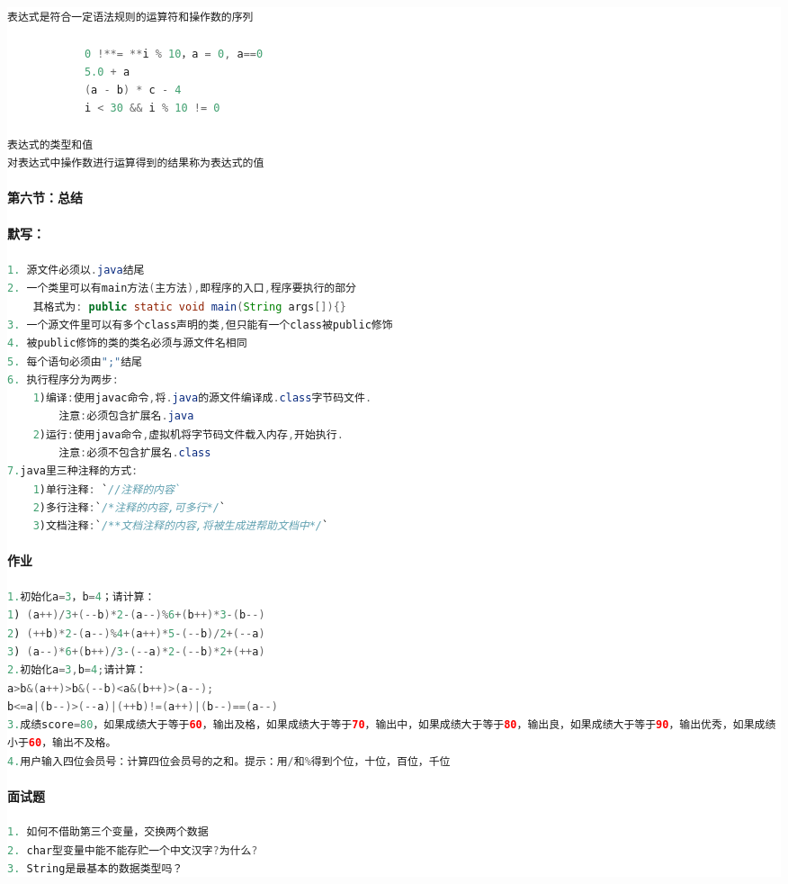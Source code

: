 ```java
表达式是符合一定语法规则的运算符和操作数的序列 
      
            0 !**= **i % 10，a = 0, a==0      
            5.0 + a      
            (a - b) * c - 4      
            i < 30 && i % 10 != 0 
      
表达式的类型和值
对表达式中操作数进行运算得到的结果称为表达式的值 
```

#### 第六节：总结

#### 默写：

```java
1. 源文件必须以.java结尾
2. 一个类里可以有main方法(主方法),即程序的入口,程序要执行的部分
	其格式为: public static void main(String args[]){}
3. 一个源文件里可以有多个class声明的类,但只能有一个class被public修饰
4. 被public修饰的类的类名必须与源文件名相同
5. 每个语句必须由";"结尾
6. 执行程序分为两步:
	1)编译:使用javac命令,将.java的源文件编译成.class字节码文件.
		注意:必须包含扩展名.java
	2)运行:使用java命令,虚拟机将字节码文件载入内存,开始执行.
		注意:必须不包含扩展名.class
7.java里三种注释的方式:
	1)单行注释: `//注释的内容`
	2)多行注释:`/*注释的内容,可多行*/`
	3)文档注释:`/**文档注释的内容,将被生成进帮助文档中*/`
```

#### 作业

```java
1.初始化a=3，b=4；请计算：
1) (a++)/3+(--b)*2-(a--)%6+(b++)*3-(b--)  
2) (++b)*2-(a--)%4+(a++)*5-(--b)/2+(--a)
3) (a--)*6+(b++)/3-(--a)*2-(--b)*2+(++a)
2.初始化a=3,b=4;请计算：
a>b&(a++)>b&(--b)<a&(b++)>(a--);    
b<=a|(b--)>(--a)|(++b)!=(a++)|(b--)==(a--) 
3.成绩score=80，如果成绩大于等于60，输出及格，如果成绩大于等于70，输出中，如果成绩大于等于80，输出良，如果成绩大于等于90，输出优秀，如果成绩小于60，输出不及格。
4.用户输入四位会员号：计算四位会员号的之和。提示：用/和%得到个位，十位，百位，千位
```

#### 面试题

```java
1. 如何不借助第三个变量，交换两个数据
2. char型变量中能不能存贮一个中文汉字?为什么?
3. String是最基本的数据类型吗？
```





